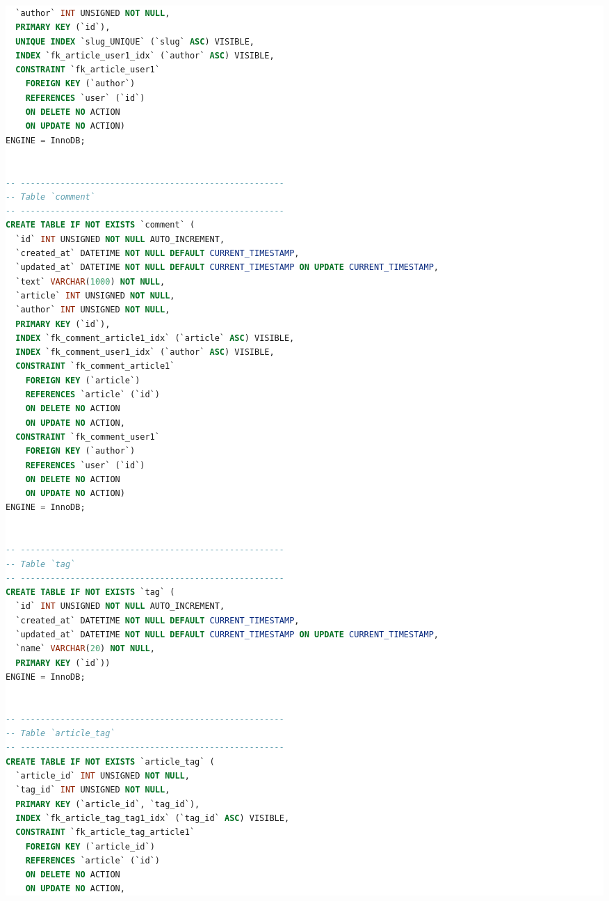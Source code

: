 ```sql title='schema.sql'
  `author` INT UNSIGNED NOT NULL,
  PRIMARY KEY (`id`),
  UNIQUE INDEX `slug_UNIQUE` (`slug` ASC) VISIBLE,
  INDEX `fk_article_user1_idx` (`author` ASC) VISIBLE,
  CONSTRAINT `fk_article_user1`
    FOREIGN KEY (`author`)
    REFERENCES `user` (`id`)
    ON DELETE NO ACTION
    ON UPDATE NO ACTION)
ENGINE = InnoDB;


-- -----------------------------------------------------
-- Table `comment`
-- -----------------------------------------------------
CREATE TABLE IF NOT EXISTS `comment` (
  `id` INT UNSIGNED NOT NULL AUTO_INCREMENT,
  `created_at` DATETIME NOT NULL DEFAULT CURRENT_TIMESTAMP,
  `updated_at` DATETIME NOT NULL DEFAULT CURRENT_TIMESTAMP ON UPDATE CURRENT_TIMESTAMP,
  `text` VARCHAR(1000) NOT NULL,
  `article` INT UNSIGNED NOT NULL,
  `author` INT UNSIGNED NOT NULL,
  PRIMARY KEY (`id`),
  INDEX `fk_comment_article1_idx` (`article` ASC) VISIBLE,
  INDEX `fk_comment_user1_idx` (`author` ASC) VISIBLE,
  CONSTRAINT `fk_comment_article1`
    FOREIGN KEY (`article`)
    REFERENCES `article` (`id`)
    ON DELETE NO ACTION
    ON UPDATE NO ACTION,
  CONSTRAINT `fk_comment_user1`
    FOREIGN KEY (`author`)
    REFERENCES `user` (`id`)
    ON DELETE NO ACTION
    ON UPDATE NO ACTION)
ENGINE = InnoDB;


-- -----------------------------------------------------
-- Table `tag`
-- -----------------------------------------------------
CREATE TABLE IF NOT EXISTS `tag` (
  `id` INT UNSIGNED NOT NULL AUTO_INCREMENT,
  `created_at` DATETIME NOT NULL DEFAULT CURRENT_TIMESTAMP,
  `updated_at` DATETIME NOT NULL DEFAULT CURRENT_TIMESTAMP ON UPDATE CURRENT_TIMESTAMP,
  `name` VARCHAR(20) NOT NULL,
  PRIMARY KEY (`id`))
ENGINE = InnoDB;


-- -----------------------------------------------------
-- Table `article_tag`
-- -----------------------------------------------------
CREATE TABLE IF NOT EXISTS `article_tag` (
  `article_id` INT UNSIGNED NOT NULL,
  `tag_id` INT UNSIGNED NOT NULL,
  PRIMARY KEY (`article_id`, `tag_id`),
  INDEX `fk_article_tag_tag1_idx` (`tag_id` ASC) VISIBLE,
  CONSTRAINT `fk_article_tag_article1`
    FOREIGN KEY (`article_id`)
    REFERENCES `article` (`id`)
    ON DELETE NO ACTION
    ON UPDATE NO ACTION,
```